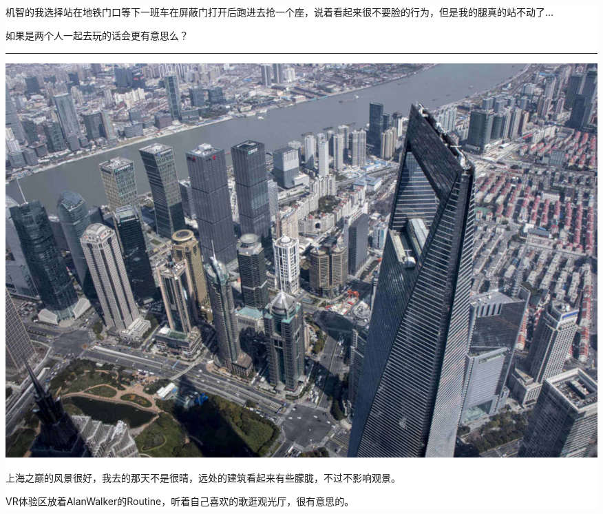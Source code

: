 机智的我选择站在地铁门口等下一班车在屏蔽门打开后跑进去抢一个座，说着看起来很不要脸的行为，但是我的腿真的站不动了…

如果是两个人一起去玩的话会更有意思么？

---

![Higher](images/IMG_3610-1.jpg)

上海之巅的风景很好，我去的那天不是很晴，远处的建筑看起来有些朦胧，不过不影响观景。

VR体验区放着AlanWalker的Routine，听着自己喜欢的歌逛观光厅，很有意思的。
